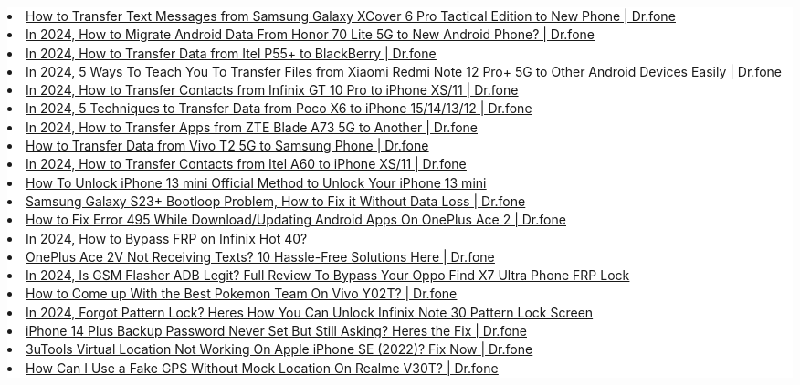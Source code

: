 <li><a href="https://android-transfer.techidaily.com/how-to-transfer-text-messages-from-samsung-galaxy-xcover-6-pro-tactical-edition-to-new-phone-drfone-by-drfone-transfer-from-android-transfer-from-android/"><u>How to Transfer Text Messages from Samsung Galaxy XCover 6 Pro Tactical Edition to New Phone | Dr.fone</u></a></li>
<li><a href="https://android-transfer.techidaily.com/in-2024-how-to-migrate-android-data-from-honor-70-lite-5g-to-new-android-phone-drfone-by-drfone-transfer-from-android-transfer-from-android/"><u>In 2024, How to Migrate Android Data From Honor 70 Lite 5G to New Android Phone? | Dr.fone</u></a></li>
<li><a href="https://android-transfer.techidaily.com/in-2024-how-to-transfer-data-from-itel-p55plus-to-blackberry-drfone-by-drfone-transfer-from-android-transfer-from-android/"><u>In 2024, How to Transfer Data from Itel P55+ to BlackBerry | Dr.fone</u></a></li>
<li><a href="https://android-transfer.techidaily.com/in-2024-5-ways-to-teach-you-to-transfer-files-from-xiaomi-redmi-note-12-proplus-5g-to-other-android-devices-easily-drfone-by-drfone-transfer-from-android-transfer-from-android/"><u>In 2024, 5 Ways To Teach You To Transfer Files from Xiaomi Redmi Note 12 Pro+ 5G to Other Android Devices Easily | Dr.fone</u></a></li>
<li><a href="https://android-transfer.techidaily.com/in-2024-how-to-transfer-contacts-from-infinix-gt-10-pro-to-iphone-xs11-drfone-by-drfone-transfer-from-android-transfer-from-android/"><u>In 2024, How to Transfer Contacts from Infinix GT 10 Pro to iPhone XS/11 | Dr.fone</u></a></li>
<li><a href="https://android-transfer.techidaily.com/in-2024-5-techniques-to-transfer-data-from-poco-x6-to-iphone-15141312-drfone-by-drfone-transfer-from-android-transfer-from-android/"><u>In 2024, 5 Techniques to Transfer Data from Poco X6 to iPhone 15/14/13/12 | Dr.fone</u></a></li>
<li><a href="https://android-transfer.techidaily.com/in-2024-how-to-transfer-apps-from-zte-blade-a73-5g-to-another-drfone-by-drfone-transfer-from-android-transfer-from-android/"><u>In 2024, How to Transfer Apps from ZTE Blade A73 5G to Another | Dr.fone</u></a></li>
<li><a href="https://android-transfer.techidaily.com/how-to-transfer-data-from-vivo-t2-5g-to-samsung-phone-drfone-by-drfone-transfer-from-android-transfer-from-android/"><u>How to Transfer Data from Vivo T2 5G to Samsung Phone | Dr.fone</u></a></li>
<li><a href="https://android-transfer.techidaily.com/in-2024-how-to-transfer-contacts-from-itel-a60-to-iphone-xs11-drfone-by-drfone-transfer-from-android-transfer-from-android/"><u>In 2024, How to Transfer Contacts from Itel A60 to iPhone XS/11 | Dr.fone</u></a></li>
<li><a href="https://sim-unlock.techidaily.com/how-to-unlock-iphone-13-mini-official-method-to-unlock-your-iphone-13-mini-by-drfone-ios/"><u>How To Unlock iPhone 13 mini Official Method to Unlock Your iPhone 13 mini</u></a></li>
<li><a href="https://fix-guide.techidaily.com/samsung-galaxy-s23plus-bootloop-problem-how-to-fix-it-without-data-loss-drfone-by-drfone-fix-android-problems-fix-android-problems/"><u>Samsung Galaxy S23+ Bootloop Problem, How to Fix it Without Data Loss | Dr.fone</u></a></li>
<li><a href="https://change-location.techidaily.com/how-to-fix-error-495-while-downloadupdating-android-apps-on-oneplus-ace-2-drfone-by-drfone-fix-android-problems-fix-android-problems/"><u>How to Fix Error 495 While Download/Updating Android Apps On OnePlus Ace 2 | Dr.fone</u></a></li>
<li><a href="https://bypass-frp.techidaily.com/in-2024-how-to-bypass-frp-on-infinix-hot-40-by-drfone-android/"><u>In 2024, How to Bypass FRP on Infinix Hot 40?</u></a></li>
<li><a href="https://fix-guide.techidaily.com/oneplus-ace-2v-not-receiving-texts-10-hassle-free-solutions-here-drfone-by-drfone-fix-android-problems-fix-android-problems/"><u>OnePlus Ace 2V Not Receiving Texts? 10 Hassle-Free Solutions Here | Dr.fone</u></a></li>
<li><a href="https://android-frp.techidaily.com/in-2024-is-gsm-flasher-adb-legit-full-review-to-bypass-your-oppo-find-x7-ultra-phone-frp-lock-by-drfone-android/"><u>In 2024, Is GSM Flasher ADB Legit? Full Review To Bypass Your Oppo Find X7 Ultra Phone FRP Lock</u></a></li>
<li><a href="https://change-location.techidaily.com/how-to-come-up-with-the-best-pokemon-team-on-vivo-y02t-drfone-by-drfone-virtual-android/"><u>How to Come up With the Best Pokemon Team On Vivo Y02T? | Dr.fone</u></a></li>
<li><a href="https://unlock-android.techidaily.com/in-2024-forgot-pattern-lock-heres-how-you-can-unlock-infinix-note-30-pattern-lock-screen-by-drfone-android/"><u>In 2024, Forgot Pattern Lock? Heres How You Can Unlock Infinix Note 30 Pattern Lock Screen</u></a></li>
<li><a href="https://iphone-unlock.techidaily.com/iphone-14-plus-backup-password-never-set-but-still-asking-heres-the-fix-drfone-by-drfone-ios/"><u>iPhone 14 Plus Backup Password Never Set But Still Asking? Heres the Fix | Dr.fone</u></a></li>
<li><a href="https://location-fake.techidaily.com/3utools-virtual-location-not-working-on-apple-iphone-se-2022-fix-now-drfone-by-drfone-virtual-ios/"><u>3uTools Virtual Location Not Working On Apple iPhone SE (2022)? Fix Now | Dr.fone</u></a></li>
<li><a href="https://fake-location.techidaily.com/how-can-i-use-a-fake-gps-without-mock-location-on-realme-v30t-drfone-by-drfone-virtual-android/"><u>How Can I Use a Fake GPS Without Mock Location On Realme V30T? | Dr.fone</u></a></li>